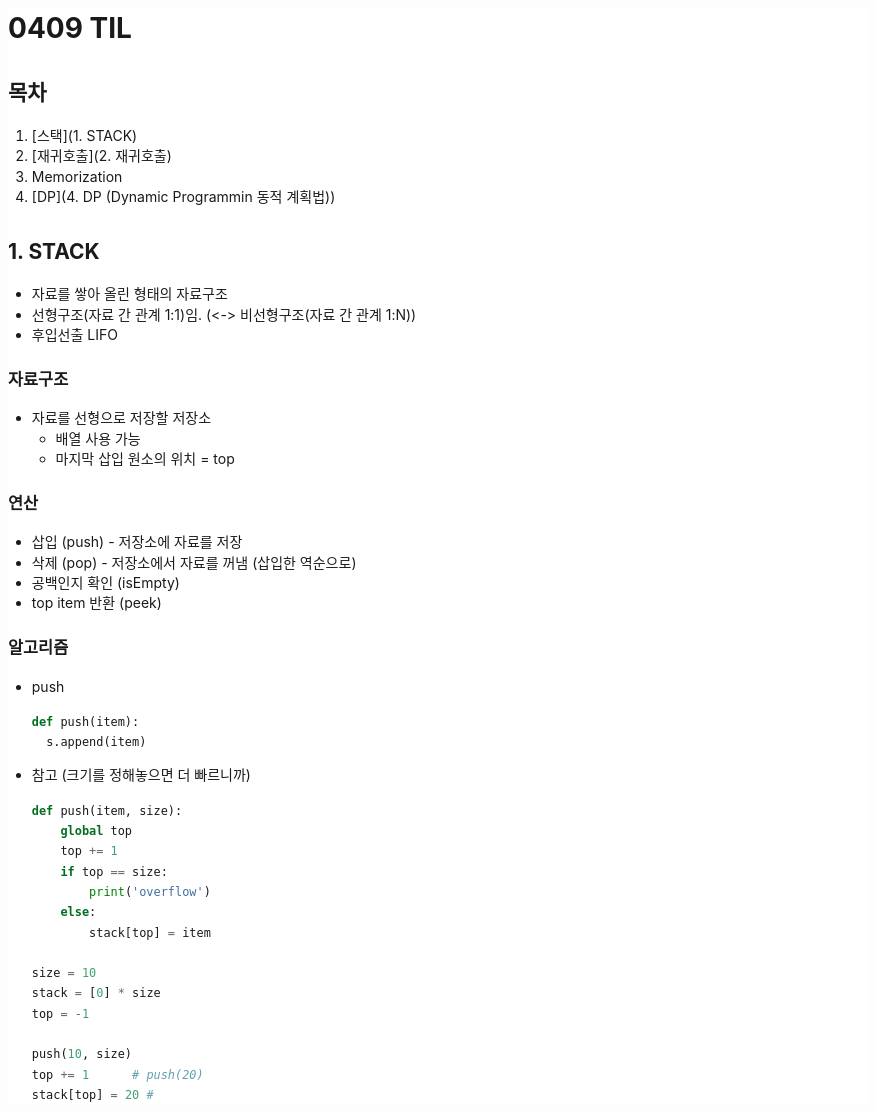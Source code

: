 # 0409 TIL

## 목차

1. [스택](1. STACK)
2. [재귀호출](2. 재귀호출)
3. Memorization
4. [DP](4. DP (Dynamic Programmin 동적 계획법))



## 1. STACK

- 자료를 쌓아 올린 형태의 자료구조
- 선형구조(자료 간 관계 1:1)임. (<-> 비선형구조(자료 간 관계 1:N))
- 후입선출 LIFO



### 자료구조

- 자료를 선형으로 저장할 저장소
  - 배열 사용 가능
  - 마지막 삽입 원소의 위치 = top



### 연산

- 삽입 (push) - 저장소에 자료를 저장
- 삭제 (pop) - 저장소에서 자료를 꺼냄 (삽입한 역순으로)
- 공백인지 확인 (isEmpty)
- top item 반환 (peek)



### 알고리즘

- push

  ```python
  def push(item):
  	s.append(item)
  ```

  

- 참고 (크기를 정해놓으면 더 빠르니까)

  ```python
  def push(item, size):
      global top
      top += 1
      if top == size:
          print('overflow')
      else:
          stack[top] = item
          
  size = 10
  stack = [0] * size
  top = -1
  
  push(10, size)
  top += 1		# push(20)
  stack[top] = 20 #
  
  ```
